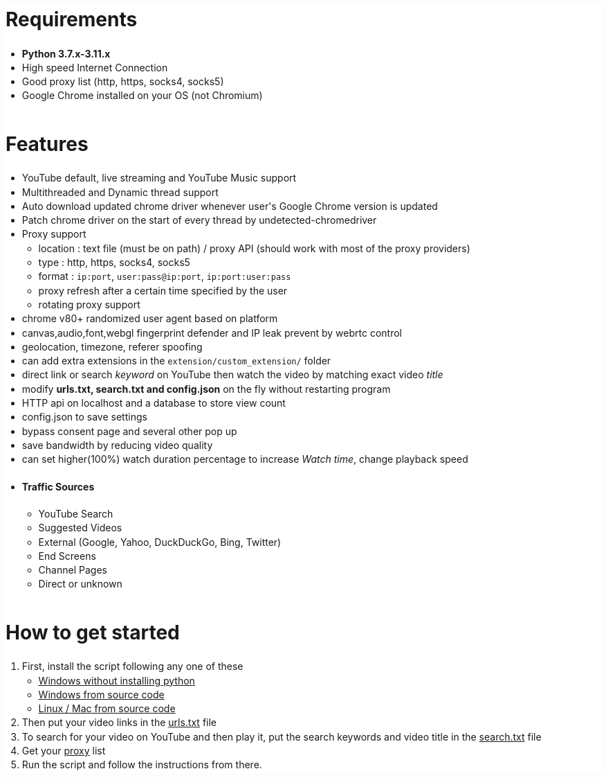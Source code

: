 

# Requirements
 * **Python 3.7.x-3.11.x**
 * High speed Internet Connection
 * Good proxy list (http, https, socks4, socks5)
 * Google Chrome installed on your OS (not Chromium)


# Features
 * YouTube default, live streaming and YouTube Music support
 * Multithreaded and Dynamic thread support
 * Auto download updated chrome driver whenever user's Google Chrome version is updated
 * Patch chrome driver on the start of every thread by undetected-chromedriver
 * Proxy support 
      * location : text file (must be on path) / proxy API (should work with most of the proxy providers)
      * type : http, https, socks4, socks5
      * format : `ip:port`, `user:pass@ip:port`, `ip:port:user:pass`
      * proxy refresh after a certain time specified by the user
      * rotating proxy support
 * chrome v80+ randomized user agent based on platform
 * canvas,audio,font,webgl fingerprint defender and IP leak prevent by webrtc control
 * geolocation, timezone, referer spoofing
 * can add extra extensions in the `extension/custom_extension/` folder
 * direct link or search *keyword* on YouTube then watch the video by matching exact video *title*
 * modify **urls.txt, search.txt and config.json** on the fly without restarting program
 * HTTP api on localhost and a database to store view count
 * config.json to save settings
 * bypass consent page and several other pop up 
 * save bandwidth by reducing video quality 
 * can set higher(100%) watch duration percentage to increase *Watch time*, change playback speed
 * #### Traffic Sources
   * YouTube Search
   * Suggested Videos
   * External (Google, Yahoo, DuckDuckGo, Bing, Twitter)
   * End Screens
   * Channel Pages
   * Direct or unknown

# How to get started
  1) First, install the script following any one of these   
      * [Windows without installing python](https://github.com/arowblack060/Youtube-Viewer.V1#binary-release)    
      * [Windows from source code](https://github.com/arowblack060/Youtube-Viewer.V1#installation)    
      * [Linux / Mac from source code](https://github.com/arowblack060/Youtube-Viewer.V1#linux--mac)
   2) Then put your video links in the [urls.txt](https://github.com/Marowblack060/Youtube-Viewer.V1#urls) file
   3) To search for your video on YouTube and then play it, put the search keywords and video title in the [search.txt](https://github.com/arowblack060/Youtube-Viewer.V1#search) file
   4) Get your [proxy](https://github.com/arowblack060/Youtube-Viewer.V1#proxies) list
   5) Run the script and follow the instructions from there.
